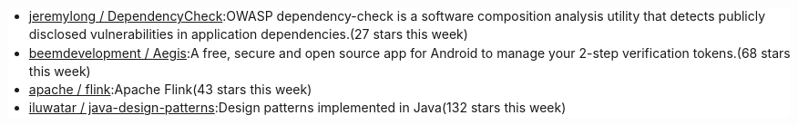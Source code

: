 * [jeremylong / DependencyCheck](https://github.com/jeremylong/DependencyCheck):OWASP dependency-check is a software composition analysis utility that detects publicly disclosed vulnerabilities in application dependencies.(27 stars this week)
* [beemdevelopment / Aegis](https://github.com/beemdevelopment/Aegis):A free, secure and open source app for Android to manage your 2-step verification tokens.(68 stars this week)
* [apache / flink](https://github.com/apache/flink):Apache Flink(43 stars this week)
* [iluwatar / java-design-patterns](https://github.com/iluwatar/java-design-patterns):Design patterns implemented in Java(132 stars this week)
